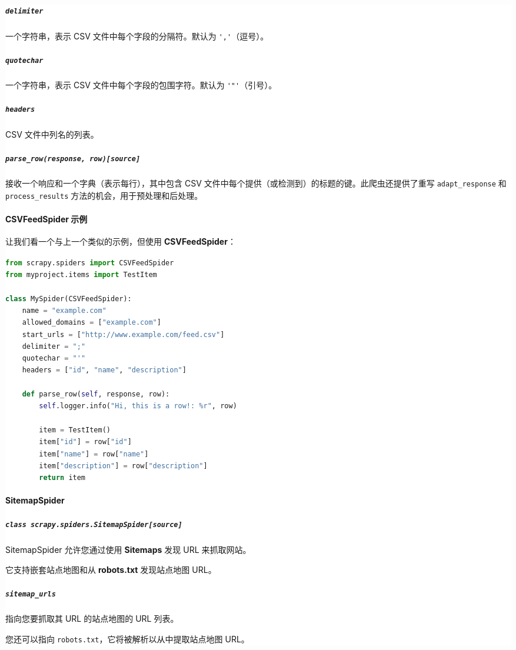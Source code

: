 ##### `delimiter`

一个字符串，表示 CSV 文件中每个字段的分隔符。默认为 `','`（逗号）。

##### `quotechar`

一个字符串，表示 CSV 文件中每个字段的包围字符。默认为 `'"'`（引号）。

##### `headers`

CSV 文件中列名的列表。

##### `parse_row(response, row)[source]`

接收一个响应和一个字典（表示每行），其中包含 CSV 文件中每个提供（或检测到）的标题的键。此爬虫还提供了重写 `adapt_response` 和 `process_results` 方法的机会，用于预处理和后处理。

#### CSVFeedSpider 示例

让我们看一个与上一个类似的示例，但使用 **CSVFeedSpider**：

```python
from scrapy.spiders import CSVFeedSpider
from myproject.items import TestItem

class MySpider(CSVFeedSpider):
    name = "example.com"
    allowed_domains = ["example.com"]
    start_urls = ["http://www.example.com/feed.csv"]
    delimiter = ";"
    quotechar = "'"
    headers = ["id", "name", "description"]

    def parse_row(self, response, row):
        self.logger.info("Hi, this is a row!: %r", row)

        item = TestItem()
        item["id"] = row["id"]
        item["name"] = row["name"]
        item["description"] = row["description"]
        return item

```

#### SitemapSpider

##### `class scrapy.spiders.SitemapSpider[source]`

SitemapSpider 允许您通过使用 **Sitemaps** 发现 URL 来抓取网站。

它支持嵌套站点地图和从 **robots.txt** 发现站点地图 URL。

##### `sitemap_urls`

指向您要抓取其 URL 的站点地图的 URL 列表。

您还可以指向 `robots.txt`，它将被解析以从中提取站点地图 URL。
